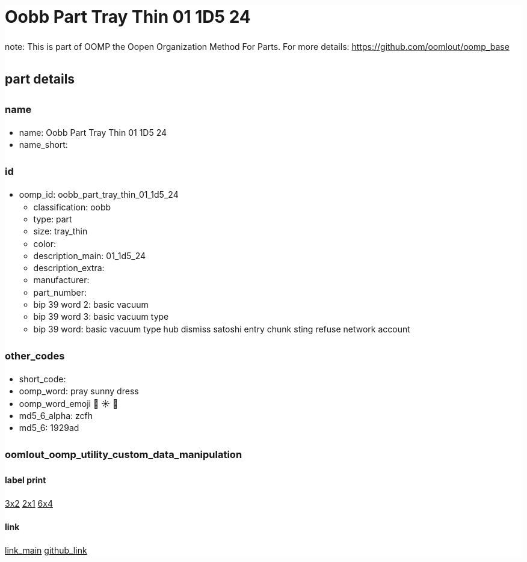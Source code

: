 # Oobb Part Tray Thin 01 1D5 24  

note: This is part of OOMP the Oopen Organization Method For Parts. For more details: https://github.com/oomlout/oomp_base

##  part details





### name
* name: Oobb Part Tray Thin 01 1D5 24
* name_short: 
### id
* oomp_id: oobb_part_tray_thin_01_1d5_24
  * classification: oobb
  * type: part
  * size: tray_thin
  * color: 
  * description_main: 01_1d5_24
  * description_extra: 
  * manufacturer: 
  * part_number: 
  * bip 39 word 2: basic vacuum
  * bip 39 word 3: basic vacuum type
  * bip 39 word: basic vacuum type hub dismiss satoshi entry chunk sting refuse network account

### other_codes
* short_code: 
* oomp_word: pray sunny dress
* oomp_word_emoji :pray: :sunny: :dress:
* md5_6_alpha: zcfh
* md5_6: 1929ad






### oomlout_oomp_utility_custom_data_manipulation
#### label print
[3x2](http://192.168.1.245:1112/?label=oomp%20zcfh)
[2x1](http://192.168.1.242:1112/?label=oomp%20zcfh)
[6x4](http://192.168.1.55:1112/?label=oomp%20zcfh)    

#### link

[link_main](https://github.com/oomlout/oomlout_oomp_current_version_messy/tree/main/parts/oobb_part_tray_thin_01_1d5_24) [github_link](https://github.com/oomlout/oomlout_oomp_part_src/tree/main/parts/oobb_part_tray_thin_01_1d5_24)                             
